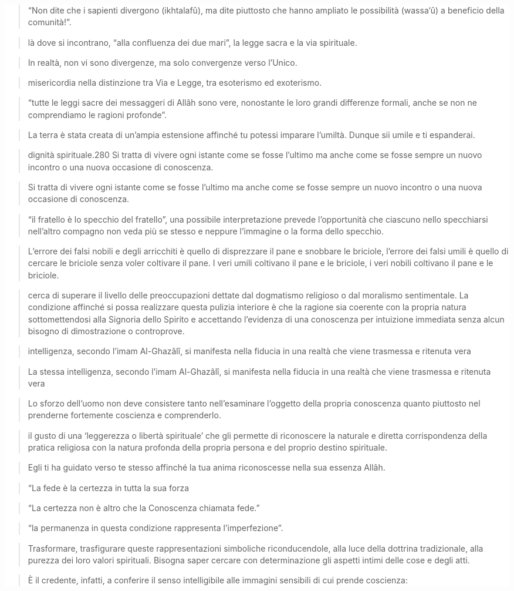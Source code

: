 > “Non dite che i sapienti divergono (ikhtalafû), ma dite piuttosto che hanno ampliato le possibilità (wassa‘û) a beneficio della comunità!”.

> là dove si incontrano, “alla confluenza dei due mari”, la legge sacra e la via spirituale.

> In realtà, non vi sono divergenze, ma solo convergenze verso l’Unico.

> misericordia nella distinzione tra Via e Legge, tra esoterismo ed exoterismo.

> “tutte le leggi sacre dei messaggeri di Allâh sono vere, nonostante le loro grandi differenze formali, anche se non ne comprendiamo le ragioni profonde”.

> La terra è stata creata di un’ampia estensione affinché tu potessi imparare l’umiltà. Dunque sii umile e ti espanderai.

> dignità spirituale.280 Si tratta di vivere ogni istante come se fosse l’ultimo ma anche come se fosse sempre un nuovo incontro o una nuova occasione di conoscenza.

> Si tratta di vivere ogni istante come se fosse l’ultimo ma anche come se fosse sempre un nuovo incontro o una nuova occasione di conoscenza.

> “il fratello è lo specchio del fratello”, una possibile interpretazione prevede l’opportunità che ciascuno nello specchiarsi nell’altro compagno non veda più se stesso e neppure l’immagine o la forma dello specchio.

> L’errore dei falsi nobili e degli arricchiti è quello di disprezzare il pane e snobbare le briciole, l’errore dei falsi umili è quello di cercare le briciole senza voler coltivare il pane. I veri umili coltivano il pane e le briciole, i veri nobili coltivano il pane e le briciole.

> cerca di superare il livello delle preoccupazioni dettate dal dogmatismo religioso o dal moralismo sentimentale. La condizione affinché si possa realizzare questa pulizia interiore è che la ragione sia coerente con la propria natura sottomettendosi alla Signoria dello Spirito e accettando l’evidenza di una conoscenza per intuizione immediata senza alcun bisogno di dimostrazione o controprove.

> intelligenza, secondo l’imam Al-Ghazâlî, si manifesta nella fiducia in una realtà che viene trasmessa e ritenuta vera

> La stessa intelligenza, secondo l’imam Al-Ghazâlî, si manifesta nella fiducia in una realtà che viene trasmessa e ritenuta vera

> Lo sforzo dell’uomo non deve consistere tanto nell’esaminare l’oggetto della propria conoscenza quanto piuttosto nel prenderne fortemente coscienza e comprenderlo.

> il gusto di una ‘leggerezza o libertà spirituale’ che gli permette di riconoscere la naturale e diretta corrispondenza della pratica religiosa con la natura profonda della propria persona e del proprio destino spirituale.

> Egli ti ha guidato verso te stesso affinché la tua anima riconoscesse nella sua essenza Allâh.

> “La fede è la certezza in tutta la sua forza

> “La certezza non è altro che la Conoscenza chiamata fede.”

> “la permanenza in questa condizione rappresenta l’imperfezione”.

> Trasformare, trasfigurare queste rappresentazioni simboliche riconducendole, alla luce della dottrina tradizionale, alla purezza dei loro valori spirituali. Bisogna saper cercare con determinazione gli aspetti intimi delle cose e degli atti.

> È il credente, infatti, a conferire il senso intelligibile alle immagini sensibili di cui prende coscienza:

